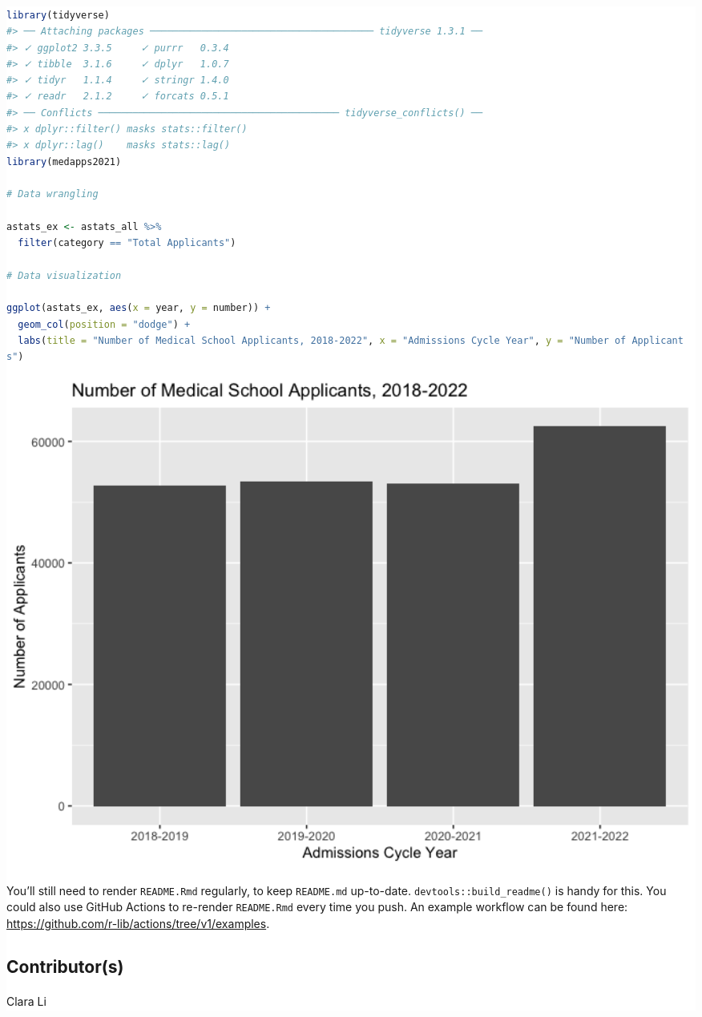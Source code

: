 ``` r
library(tidyverse)
#> ── Attaching packages ─────────────────────────────────────── tidyverse 1.3.1 ──
#> ✓ ggplot2 3.3.5     ✓ purrr   0.3.4
#> ✓ tibble  3.1.6     ✓ dplyr   1.0.7
#> ✓ tidyr   1.1.4     ✓ stringr 1.4.0
#> ✓ readr   2.1.2     ✓ forcats 0.5.1
#> ── Conflicts ────────────────────────────────────────── tidyverse_conflicts() ──
#> x dplyr::filter() masks stats::filter()
#> x dplyr::lag()    masks stats::lag()
library(medapps2021)

# Data wrangling

astats_ex <- astats_all %>% 
  filter(category == "Total Applicants")

# Data visualization

ggplot(astats_ex, aes(x = year, y = number)) + 
  geom_col(position = "dodge") +
  labs(title = "Number of Medical School Applicants, 2018-2022", x = "Admissions Cycle Year", y = "Number of Applicants")
```

<img src="man/figures/README-example-1.png" width="100%" />

You’ll still need to render `README.Rmd` regularly, to keep `README.md`
up-to-date. `devtools::build_readme()` is handy for this. You could also
use GitHub Actions to re-render `README.Rmd` every time you push. An
example workflow can be found here:
<https://github.com/r-lib/actions/tree/v1/examples>.

## Contributor(s)

Clara Li
